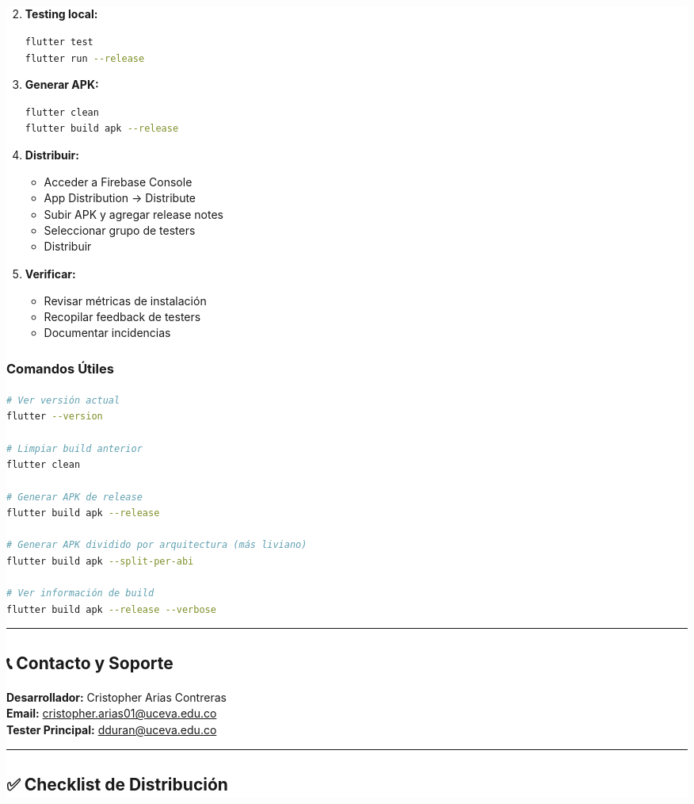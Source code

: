 2. **Testing local:**
   ```bash
   flutter test
   flutter run --release
   ```

3. **Generar APK:**
   ```bash
   flutter clean
   flutter build apk --release
   ```

4. **Distribuir:**
   - Acceder a Firebase Console
   - App Distribution → Distribute
   - Subir APK y agregar release notes
   - Seleccionar grupo de testers
   - Distribuir

5. **Verificar:**
   - Revisar métricas de instalación
   - Recopilar feedback de testers
   - Documentar incidencias

### Comandos Útiles

```bash
# Ver versión actual
flutter --version

# Limpiar build anterior
flutter clean

# Generar APK de release
flutter build apk --release

# Generar APK dividido por arquitectura (más liviano)
flutter build apk --split-per-abi

# Ver información de build
flutter build apk --release --verbose
```

---

## 📞 Contacto y Soporte

**Desarrollador:** Cristopher Arias Contreras  
**Email:** cristopher.arias01@uceva.edu.co  
**Tester Principal:** dduran@uceva.edu.co  

---

## ✅ Checklist de Distribución
